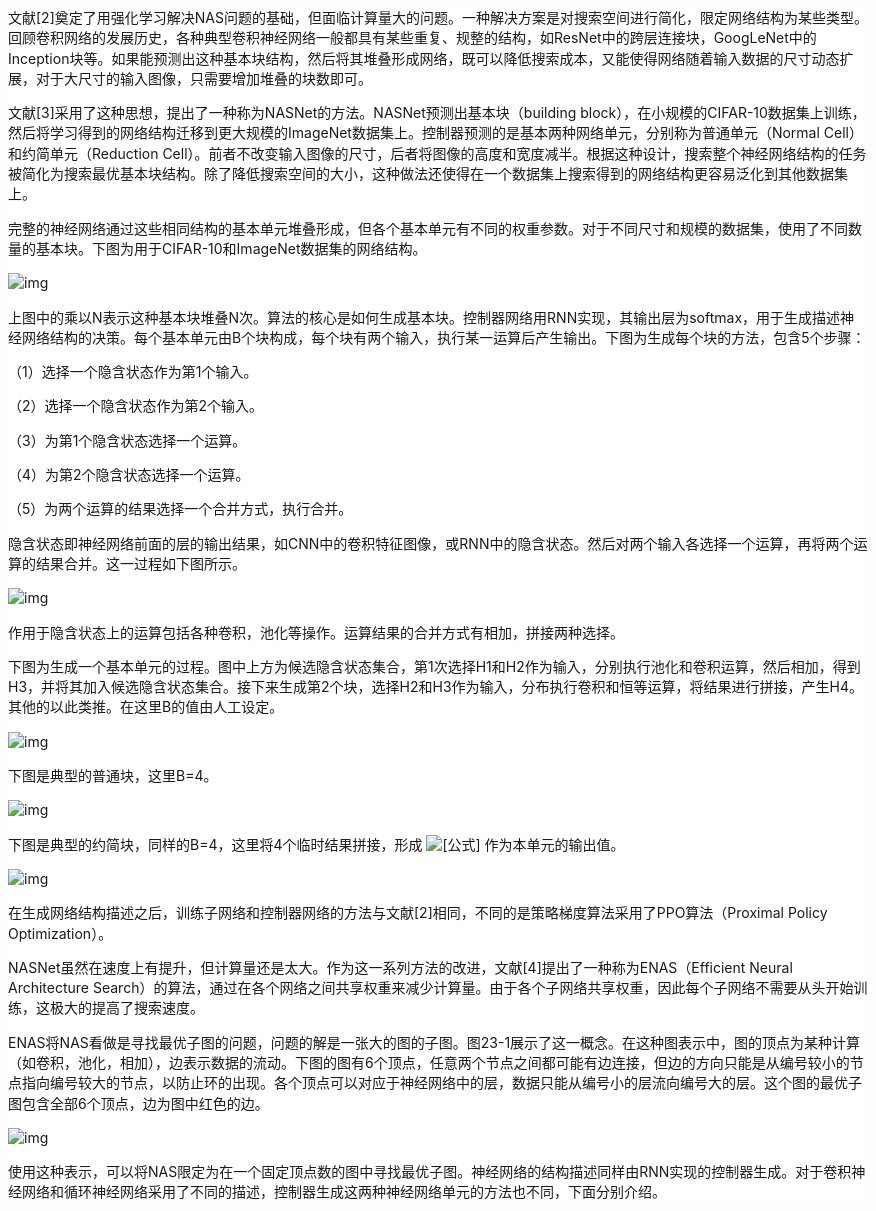 文献[2]奠定了用强化学习解决NAS问题的基础，但面临计算量大的问题。一种解决方案是对搜索空间进行简化，限定网络结构为某些类型。回顾卷积网络的发展历史，各种典型卷积神经网络一般都具有某些重复、规整的结构，如ResNet中的跨层连接块，GoogLeNet中的Inception块等。如果能预测出这种基本块结构，然后将其堆叠形成网络，既可以降低搜索成本，又能使得网络随着输入数据的尺寸动态扩展，对于大尺寸的输入图像，只需要增加堆叠的块数即可。

文献[3]采用了这种思想，提出了一种称为NASNet的方法。NASNet预测出基本块（building block），在小规模的CIFAR-10数据集上训练，然后将学习得到的网络结构迁移到更大规模的ImageNet数据集上。控制器预测的是基本两种网络单元，分别称为普通单元（Normal Cell）和约简单元（Reduction Cell）。前者不改变输入图像的尺寸，后者将图像的高度和宽度减半。根据这种设计，搜索整个神经网络结构的任务被简化为搜索最优基本块结构。除了降低搜索空间的大小，这种做法还使得在一个数据集上搜索得到的网络结构更容易泛化到其他数据集上。

完整的神经网络通过这些相同结构的基本单元堆叠形成，但各个基本单元有不同的权重参数。对于不同尺寸和规模的数据集，使用了不同数量的基本块。下图为用于CIFAR-10和ImageNet数据集的网络结构。

![img](https://pic3.zhimg.com/80/v2-3f15a91ff3431a49e87c4b515e326d46_720w.png)

上图中的乘以N表示这种基本块堆叠N次。算法的核心是如何生成基本块。控制器网络用RNN实现，其输出层为softmax，用于生成描述神经网络结构的决策。每个基本单元由B个块构成，每个块有两个输入，执行某一运算后产生输出。下图为生成每个块的方法，包含5个步骤：

（1）选择一个隐含状态作为第1个输入。

（2）选择一个隐含状态作为第2个输入。

（3）为第1个隐含状态选择一个运算。

（4）为第2个隐含状态选择一个运算。

（5）为两个运算的结果选择一个合并方式，执行合并。

隐含状态即神经网络前面的层的输出结果，如CNN中的卷积特征图像，或RNN中的隐含状态。然后对两个输入各选择一个运算，再将两个运算的结果合并。这一过程如下图所示。

![img](https://pic1.zhimg.com/80/v2-cb5e1634ec0e10ff10b3c64801f39a1c_720w.png)

作用于隐含状态上的运算包括各种卷积，池化等操作。运算结果的合并方式有相加，拼接两种选择。

下图为生成一个基本单元的过程。图中上方为候选隐含状态集合，第1次选择H1和H2作为输入，分别执行池化和卷积运算，然后相加，得到H3，并将其加入候选隐含状态集合。接下来生成第2个块，选择H2和H3作为输入，分布执行卷积和恒等运算，将结果进行拼接，产生H4。其他的以此类推。在这里B的值由人工设定。

![img](https://pic4.zhimg.com/80/v2-57e5e32c98acc4675afc6c45a79584d7_720w.png)

下图是典型的普通块，这里B=4。

![img](https://pic1.zhimg.com/80/v2-6c40aa28e50cf2d1fccf015c6a70bbfc_720w.png)

下图是典型的约简块，同样的B=4，这里将4个临时结果拼接，形成 ![[公式]](https://www.zhihu.com/equation?tex=h_%7Bt%7D) 作为本单元的输出值。

![img](https://pic1.zhimg.com/80/v2-9457ff0a3ac4a0d9f262616f6d7ece08_720w.png)

在生成网络结构描述之后，训练子网络和控制器网络的方法与文献[2]相同，不同的是策略梯度算法采用了PPO算法（Proximal Policy Optimization）。

NASNet虽然在速度上有提升，但计算量还是太大。作为这一系列方法的改进，文献[4]提出了一种称为ENAS（Efficient Neural Architecture Search）的算法，通过在各个网络之间共享权重来减少计算量。由于各个子网络共享权重，因此每个子网络不需要从头开始训练，这极大的提高了搜索速度。

ENAS将NAS看做是寻找最优子图的问题，问题的解是一张大的图的子图。图23-1展示了这一概念。在这种图表示中，图的顶点为某种计算（如卷积，池化，相加），边表示数据的流动。下图的图有6个顶点，任意两个节点之间都可能有边连接，但边的方向只能是从编号较小的节点指向编号较大的节点，以防止环的出现。各个顶点可以对应于神经网络中的层，数据只能从编号小的层流向编号大的层。这个图的最优子图包含全部6个顶点，边为图中红色的边。

![img](https://pic2.zhimg.com/80/v2-fb009a576bba7f77afd1b012672892a9_720w.png)

使用这种表示，可以将NAS限定为在一个固定顶点数的图中寻找最优子图。神经网络的结构描述同样由RNN实现的控制器生成。对于卷积神经网络和循环神经网络采用了不同的描述，控制器生成这两种神经网络单元的方法也不同，下面分别介绍。

